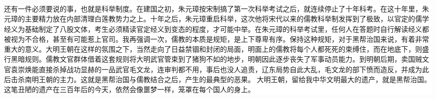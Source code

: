 还有一件必须要说的事，也就是科举制度。在建国之初，朱元璋按宋制搞了第一次科举考试之后，就连续停止了十年科考。在这十年里，朱元璋的主要精力放在内部清理白莲教势力之上。十年之后，朱元璋重启科举，这次他将宋代以来的儒教科举制发挥到了极致，以官定的儒学经义为基础制定了八股文体，考生必须精读官定经义到变态的程度，才可能中举。在朱元璋的科举考试里，任何人在答题时自行解读经义都被视为不合格，甚至有可能惹上官司。我再强调一次，儒教的本质是规矩，是上下尊卑有序。保持这种规矩，对于黑帮治国来说，有着非常重大的意义。大明王朝在这样的氛围之下，当然走向了日益禁锢和封闭的局面，明面上的儒教将每个人都死死的束缚住，而在地底下，则盛行黑暗规则。儒教文官群体借着这套规则将大明武官管束到了猪狗不如的地步，明朝因此逐步丧失了军事动员能力。到明朝后期，卖国贼文官袁崇焕能直接杀掉战功显赫的一品武官毛文龙，连审判都不用，事后也没人追责，辽东局势自此大乱，毛文龙的部下愤而造反，并成为此后击杀南明王朝的主力。这就是黑帮治国与儒教结合之后，产生的最典型的恶果。
大明王朝，留给我中华文明最大的遗产，就是黑帮治国。这笔丑陋的遗产在三百年后的今天，依然会像噩梦一样，笼罩在每个国人的身上。
